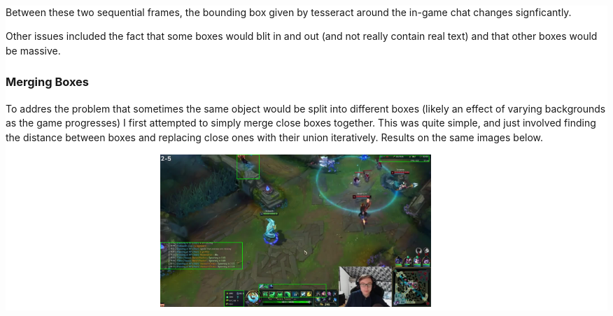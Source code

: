 Between these two sequential frames, the bounding box given by tesseract around the in-game chat changes signficantly.

Other issues included the fact that some boxes would blit in and out (and not really contain real text) and that other boxes would be massive.

### Merging Boxes

To addres the problem that sometimes the same object would be split into different boxes (likely an effect of varying backgrounds as the game progresses) I first attempted to simply merge close boxes together. This was quite simple, and just involved finding the distance between boxes and replacing close ones with their union iteratively. Results on the same images below.

<p align="center">
  <img src="images/just_merge1.jpg" width="45%">
&nbsp; &nbsp; &nbsp; &nbsp;